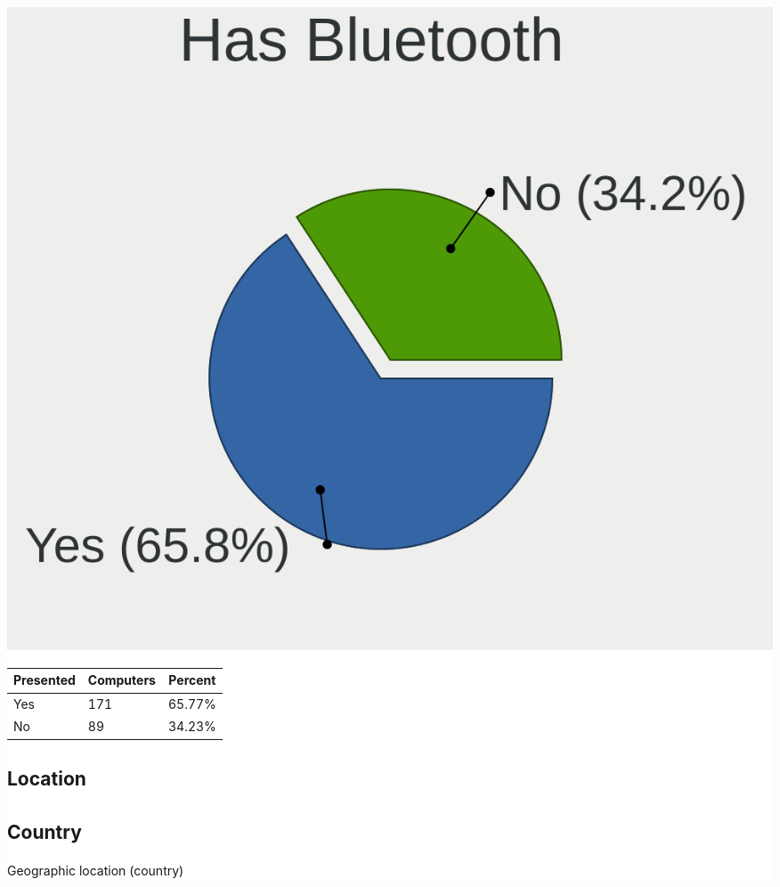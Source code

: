 ![Has Bluetooth](./images/pie_chart/node_has_bluetooth.svg)


| Presented | Computers | Percent |
|-----------|-----------|---------|
| Yes       | 171       | 65.77%  |
| No        | 89        | 34.23%  |

Location
--------

Country
-------

Geographic location (country)

